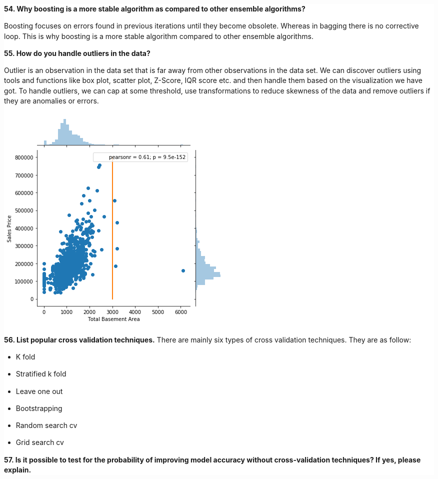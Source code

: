 **54. Why boosting is a more stable algorithm as compared to other ensemble algorithms?**

Boosting focuses on errors found in previous iterations until they become obsolete. Whereas in bagging there is no corrective loop. This is why boosting is a more stable algorithm compared to other ensemble algorithms. 

**55. How do you handle outliers in the data?**

Outlier is an observation in the data set that is far away from other observations in the data set. We can discover outliers using tools and functions like box plot, scatter plot, Z-Score, IQR score etc. and then handle them based on the visualization we have got. To handle outliers, we can cap at some threshold, use transformations to reduce skewness of the data and remove outliers if they are anomalies or errors.

![](ML_interview_images/image16.png)
​

**56. List popular cross validation techniques.**
There are mainly six types of cross validation techniques. They are as follow:

- K fold

- Stratified k fold

- Leave one out

- Bootstrapping

- Random search cv

- Grid search cv

**57. Is it possible to test for the probability of improving model accuracy without cross-validation techniques? If yes, please explain.**
